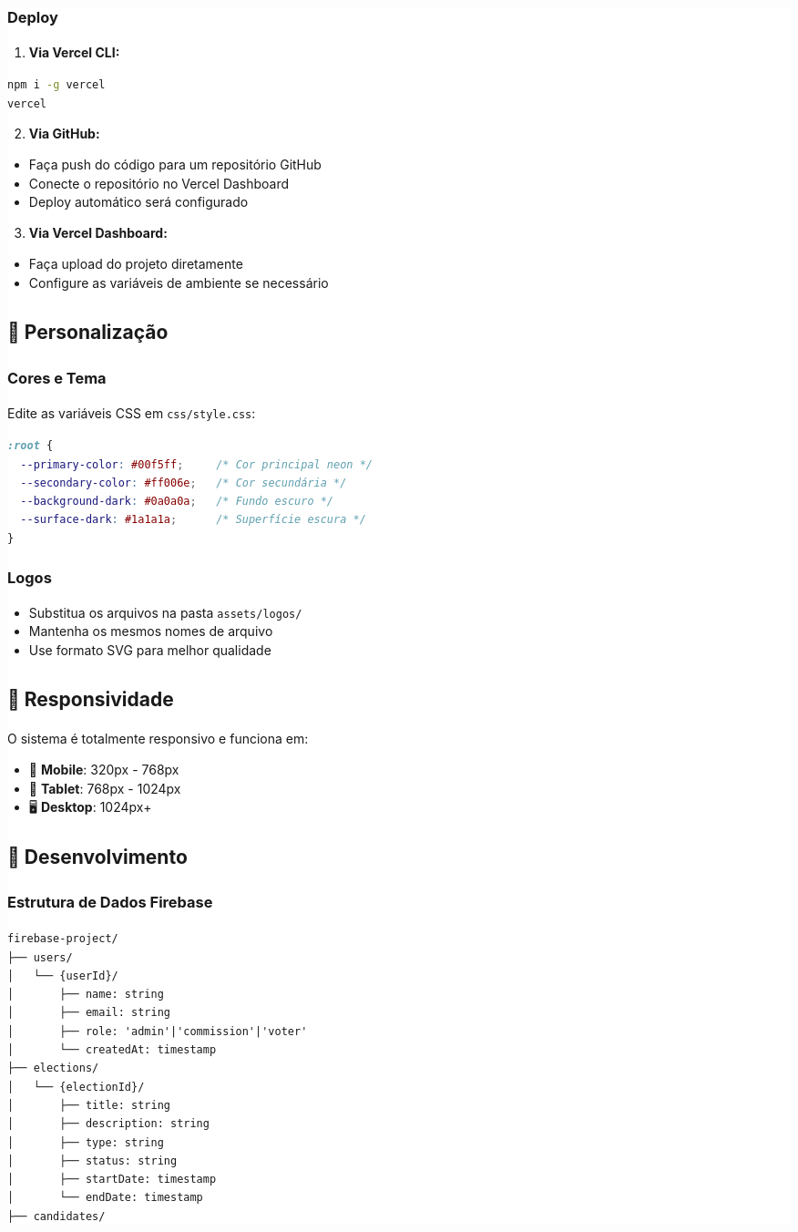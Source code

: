 ### Deploy

1. **Via Vercel CLI:**
```bash
npm i -g vercel
vercel
```

2. **Via GitHub:**
- Faça push do código para um repositório GitHub
- Conecte o repositório no Vercel Dashboard
- Deploy automático será configurado

3. **Via Vercel Dashboard:**
- Faça upload do projeto diretamente
- Configure as variáveis de ambiente se necessário

## 🎨 Personalização

### Cores e Tema
Edite as variáveis CSS em `css/style.css`:

```css
:root {
  --primary-color: #00f5ff;     /* Cor principal neon */
  --secondary-color: #ff006e;   /* Cor secundária */
  --background-dark: #0a0a0a;   /* Fundo escuro */
  --surface-dark: #1a1a1a;      /* Superfície escura */
}
```

### Logos
- Substitua os arquivos na pasta `assets/logos/`
- Mantenha os mesmos nomes de arquivo
- Use formato SVG para melhor qualidade

## 📱 Responsividade

O sistema é totalmente responsivo e funciona em:
- 📱 **Mobile**: 320px - 768px
- 📱 **Tablet**: 768px - 1024px
- 🖥️ **Desktop**: 1024px+

## 🔧 Desenvolvimento

### Estrutura de Dados Firebase

```
firebase-project/
├── users/
│   └── {userId}/
│       ├── name: string
│       ├── email: string
│       ├── role: 'admin'|'commission'|'voter'
│       └── createdAt: timestamp
├── elections/
│   └── {electionId}/
│       ├── title: string
│       ├── description: string
│       ├── type: string
│       ├── status: string
│       ├── startDate: timestamp
│       └── endDate: timestamp
├── candidates/
```